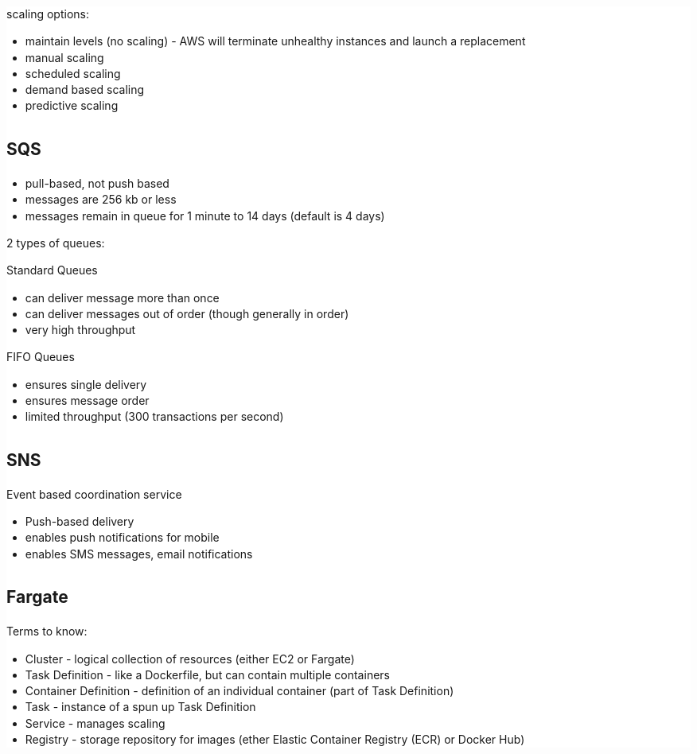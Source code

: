 scaling options:
- maintain levels (no scaling) - AWS will terminate unhealthy instances and launch a replacement
- manual scaling
- scheduled scaling
- demand based scaling
- predictive scaling

## SQS
- pull-based, not push based
- messages are 256 kb or less
- messages remain in queue for 1 minute to 14 days (default is 4 days)

2 types of queues:

Standard Queues
- can deliver message more than once
- can deliver messages out of order (though generally in order)
- very high throughput

FIFO Queues
- ensures single delivery
- ensures message order
- limited throughput (300 transactions per second)

## SNS
Event based coordination service
- Push-based delivery
- enables push notifications for mobile
- enables SMS messages, email notifications

## Fargate
Terms to know:

- Cluster - logical collection of resources (either EC2 or Fargate)
- Task Definition - like a Dockerfile, but can contain multiple containers
- Container Definition - definition of an individual container (part of Task Definition)
- Task - instance of a spun up Task Definition
- Service - manages scaling
- Registry - storage repository for images (ether Elastic Container Registry (ECR) or Docker Hub)

